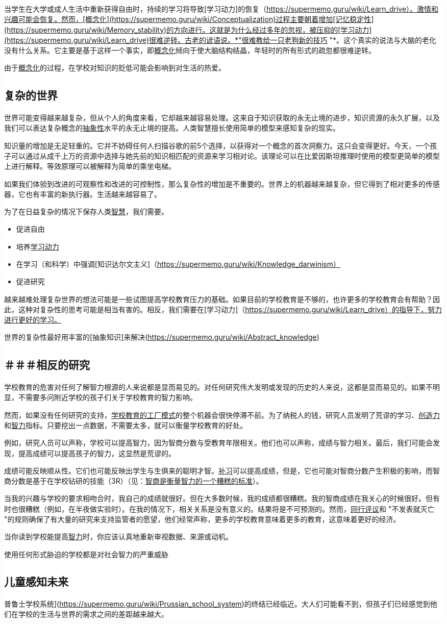 当学生在大学或成人生活中重新获得自由时，持续的学习将导致[学习动力]的恢复（https://supermemo.guru/wiki/Learn_drive）。激情和兴趣可能会恢复。然而，[概念化](https://supermemo.guru/wiki/Conceptualization)过程主要朝着增加[记忆稳定性](https://supermemo.guru/wiki/Memory_stability)的方向进行。这就是为什么经过多年的忽视，被压抑的[学习动力](https://supermemo.guru/wiki/Learn_drive)很难逆转。古老的谚语说。*"很难教给一只老狗新的技巧 "*。这个真实的说法与大脑的老化没有什么关系。它主要是基于这样一个事实，即[概念化](https://supermemo.guru/wiki/Conceptualization)倾向于使大脑结构结晶，年轻时的所有形式的疏忽都很难逆转。

由于[概念化](https://supermemo.guru/wiki/Conceptualization)的过程，在学校对知识的贬低可能会影响到对生活的热爱。

## 复杂的世界

世界可能变得越来越复杂，但从个人的角度来看，它却越来越容易处理。这来自于知识获取的永无止境的进步，知识资源的永久扩展，以及我们可以表达复杂概念的[抽象性](https://supermemo.guru/wiki/Abstractness)水平的永无止境的提高。人类智慧擅长使用简单的模型来感知复杂的现实。

知识量的增加是无足轻重的。它并不妨碍任何人扫描谷歌的前5个选择，以获得对一个概念的首次洞察力。这只会变得更好。今天，一个孩子可以通过从成千上万的资源中选择与她先前的知识相匹配的资源来学习相对论。该理论可以在比爱因斯坦推理时使用的模型更简单的模型上进行解释。等效原理可以被解释为简单的乘坐电梯。

如果我们体验到改进的可观察性和改进的可控制性，那么复杂性的增加是不重要的。世界上的机器越来越复杂，但它得到了相对更多的传感器，它也有丰富的新执行器。生活越来越容易了。

为了在日益复杂的情况下保存人类[智慧](https://supermemo.guru/wiki/Intelligence)，我们需要。

- 促进自由

- 培养[学习动力](https://supermemo.guru/wiki/Learn_drive)

- 在学习（和科学）中强调[知识达尔文主义]（https://supermemo.guru/wiki/Knowledge_darwinism）

- 促进研究

越来越难处理复杂世界的想法可能是一些试图提高学校教育压力的基础。如果目前的学校教育是不够的，也许更多的学校教育会有帮助？因此，这种对复杂性的思考可能是相当有害的。相反，我们需要在[学习动力]（https://supermemo.guru/wiki/Learn_drive）的指导下，努力进行更好的学习。

世界的复杂性最好用丰富的[抽象知识]来解决(https://supermemo.guru/wiki/Abstract_knowledge)

## ＃＃＃相反的研究

学校教育的危害对任何了解智力根源的人来说都是显而易见的。对任何研究伟大发明或发现的历史的人来说，这都是显而易见的。如果不明显，不需要多问附近学校的孩子们关于学校教育的智力影响。

然而，如果没有任何研究的支持，[学校教育的工厂模式](https://supermemo.guru/wiki/Factory_model_of_schooling)的整个机器会很快停滞不前。为了纳税人的钱，研究人员发明了荒谬的学习、[创造力](https://supermemo.guru/wiki/Creativity)和[智力](https://supermemo.guru/wiki/Intelligence)指标。只要挖出一点数据，不需要太多，就可以衡量学校教育的好处。

例如，研究人员可以声称，学校可以提高智力，因为智商分数与受教育年限相关。他们也可以声称，成绩与智力相关。最后，我们可能会发现，提高成绩可以提高孩子的智力，这显然是荒谬的。

成绩可能反映顺从性。它们也可能反映出学生与生俱来的聪明才智。[补习](https://supermemo.guru/wiki/Cramming)可以提高成绩，但是，它也可能对智商分数产生积极的影响，而智商分数是基于在学校钻研的技能（3R）（见：[智商是衡量智力的一个糟糕的标准](https://supermemo.guru/wiki/IQ_is_a_dismal_measure_of_intelligence)）。

当我的兴趣与学校的要求相吻合时，我自己的成绩就很好。但在大多数时候，我的成绩都很糟糕。我的智商成绩在我关心的时候很好。但有时也很糟糕（例如，在半夜做实验时）。在我的情况下，相关关系是没有意义的。结果将是不可预测的。然而，[同行评议](https://supermemo.guru/wiki/Peer_review)和 "不发表就灭亡 "的规则确保了有大量的研究来支持监管者的愿望，他们经常声称，更多的学校教育意味着更多的教育，这意味着更好的经济。

当你读到学校能提高[智力](https://supermemo.guru/wiki/Intelligence)时，你应该认真地重新审视数据、来源或动机。

使用任何形式胁迫的学校都是对社会智力的严重威胁

## 儿童感知未来

普鲁士学校系统](https://supermemo.guru/wiki/Prussian_school_system)的终结已经临近。大人们可能看不到，但孩子们已经感觉到他们在学校的生活与世界的需求之间的差距越来越大。
